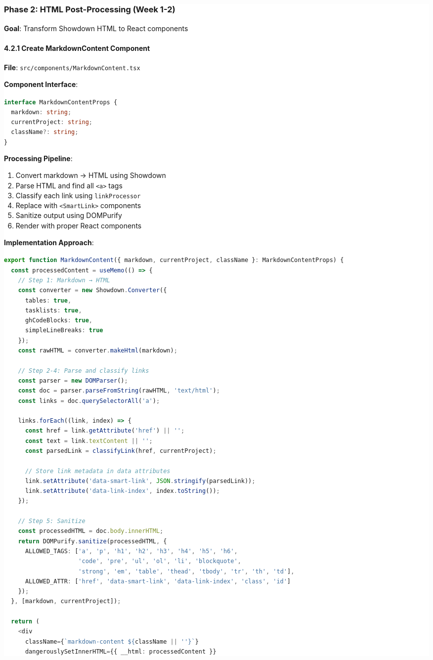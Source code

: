 ### Phase 2: HTML Post-Processing (Week 1-2)
**Goal**: Transform Showdown HTML to React components

#### 4.2.1 Create MarkdownContent Component
**File**: `src/components/MarkdownContent.tsx`

**Component Interface**:
```typescript
interface MarkdownContentProps {
  markdown: string;
  currentProject: string;
  className?: string;
}
```

**Processing Pipeline**:
1. Convert markdown → HTML using Showdown
2. Parse HTML and find all `<a>` tags
3. Classify each link using `linkProcessor`
4. Replace with `<SmartLink>` components
5. Sanitize output using DOMPurify
6. Render with proper React components

**Implementation Approach**:
```typescript
export function MarkdownContent({ markdown, currentProject, className }: MarkdownContentProps) {
  const processedContent = useMemo(() => {
    // Step 1: Markdown → HTML
    const converter = new Showdown.Converter({
      tables: true,
      tasklists: true,
      ghCodeBlocks: true,
      simpleLineBreaks: true
    });
    const rawHTML = converter.makeHtml(markdown);
    
    // Step 2-4: Parse and classify links
    const parser = new DOMParser();
    const doc = parser.parseFromString(rawHTML, 'text/html');
    const links = doc.querySelectorAll('a');
    
    links.forEach((link, index) => {
      const href = link.getAttribute('href') || '';
      const text = link.textContent || '';
      const parsedLink = classifyLink(href, currentProject);
      
      // Store link metadata in data attributes
      link.setAttribute('data-smart-link', JSON.stringify(parsedLink));
      link.setAttribute('data-link-index', index.toString());
    });
    
    // Step 5: Sanitize
    const processedHTML = doc.body.innerHTML;
    return DOMPurify.sanitize(processedHTML, {
      ALLOWED_TAGS: ['a', 'p', 'h1', 'h2', 'h3', 'h4', 'h5', 'h6', 
                     'code', 'pre', 'ul', 'ol', 'li', 'blockquote',
                     'strong', 'em', 'table', 'thead', 'tbody', 'tr', 'th', 'td'],
      ALLOWED_ATTR: ['href', 'data-smart-link', 'data-link-index', 'class', 'id']
    });
  }, [markdown, currentProject]);
  
  return (
    <div 
      className={`markdown-content ${className || ''}`}
      dangerouslySetInnerHTML={{ __html: processedContent }}
```